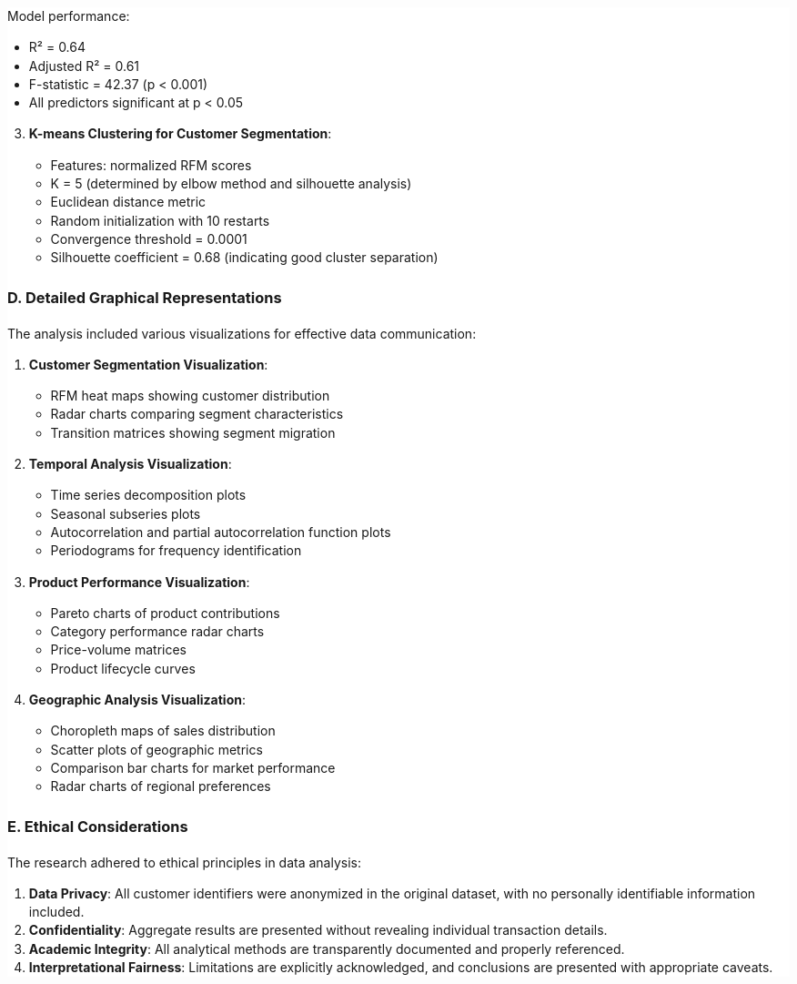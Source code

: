    Model performance:

   - R² = 0.64
   - Adjusted R² = 0.61
   - F-statistic = 42.37 (p < 0.001)
   - All predictors significant at p < 0.05
3. **K-means Clustering for Customer Segmentation**:

   - Features: normalized RFM scores
   - K = 5 (determined by elbow method and silhouette analysis)
   - Euclidean distance metric
   - Random initialization with 10 restarts
   - Convergence threshold = 0.0001
   - Silhouette coefficient = 0.68 (indicating good cluster separation)

### D. Detailed Graphical Representations

The analysis included various visualizations for effective data communication:

1. **Customer Segmentation Visualization**:

   - RFM heat maps showing customer distribution
   - Radar charts comparing segment characteristics
   - Transition matrices showing segment migration
2. **Temporal Analysis Visualization**:

   - Time series decomposition plots
   - Seasonal subseries plots
   - Autocorrelation and partial autocorrelation function plots
   - Periodograms for frequency identification
3. **Product Performance Visualization**:

   - Pareto charts of product contributions
   - Category performance radar charts
   - Price-volume matrices
   - Product lifecycle curves
4. **Geographic Analysis Visualization**:

   - Choropleth maps of sales distribution
   - Scatter plots of geographic metrics
   - Comparison bar charts for market performance
   - Radar charts of regional preferences

### E. Ethical Considerations

The research adhered to ethical principles in data analysis:

1. **Data Privacy**: All customer identifiers were anonymized in the original dataset, with no personally identifiable information included.
2. **Confidentiality**: Aggregate results are presented without revealing individual transaction details.
3. **Academic Integrity**: All analytical methods are transparently documented and properly referenced.
4. **Interpretational Fairness**: Limitations are explicitly acknowledged, and conclusions are presented with appropriate caveats.
